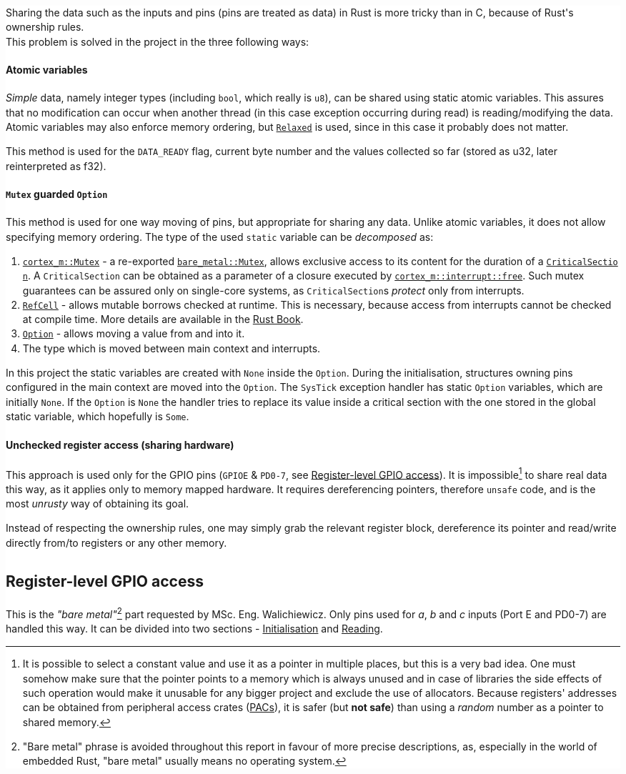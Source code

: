 Sharing the data such as the inputs and pins (pins are treated as data) in Rust is more tricky than in C, because of Rust's ownership rules.\
This problem is solved in the project in the three following ways:

#### Atomic variables

*Simple* data, namely integer types (including `bool`, which really is `u8`), can be shared using static atomic variables. This assures that no modification can occur when another thread (in this case exception occurring during read) is reading/modifying the data. Atomic variables may also enforce memory ordering, but [`Relaxed`](https://en.cppreference.com/w/cpp/atomic/memory_order#Relaxed_ordering) is used, since in this case it probably does not matter.

This method is used for the `DATA_READY` flag, current byte number and the values collected so far (stored as u32, later reinterpreted as f32).

#### `Mutex` guarded `Option`

This method is used for one way moving of pins, but appropriate for sharing any data. Unlike atomic variables, it does not allow specifying memory ordering. The type of the used `static` variable can be *decomposed* as:

1. [`cortex_m::Mutex`](https://docs.rs/cortex-m/latest/cortex_m/interrupt/struct.Mutex.html) - a re-exported [`bare_metal::Mutex`](https://docs.rs/bare-metal/latest/bare_metal/struct.Mutex.html), allows exclusive access to its content for the duration of a [`CriticalSection`](https://docs.rs/bare-metal/latest/bare_metal/struct.CriticalSection.html). A `CriticalSection` can be obtained as a parameter of a closure executed by [`cortex_m::interrupt::free`](https://docs.rs/cortex-m/latest/cortex_m/interrupt/fn.free.html). Such mutex guarantees can be assured only on single-core systems, as `CriticalSection`s *protect* only from interrupts.
2. [`RefCell`](https://doc.rust-lang.org/core/cell/struct.RefCell.html) - allows mutable borrows checked at runtime. This is necessary, because access from interrupts cannot be checked at compile time. More details are available in the [Rust Book](https://doc.rust-lang.org/book/ch15-05-interior-mutability.html).
3. [`Option`](https://doc.rust-lang.org/core/option/) - allows moving a value from and into it.
4. The type which is moved between main context and interrupts.

In this project the static variables are created with `None` inside the `Option`. During the initialisation, structures owning pins configured in the main context are moved into the `Option`. The `SysTick` exception handler has static `Option` variables, which are initially `None`. If the `Option` is `None` the handler tries to replace its value inside a critical section with the one stored in the global static variable, which hopefully is `Some`.

#### Unchecked register access (sharing hardware)

This approach is used only for the GPIO pins (`GPIOE` & `PD0-7`, see [Register-level GPIO access](#register-level-gpio-access)). It is impossible[^ptr-mem] to share real data this way, as it applies only to memory mapped hardware. It requires dereferencing pointers, therefore `unsafe` code, and is the most *unrusty* way of obtaining its goal.

Instead of respecting the ownership rules, one may simply grab the relevant register block, dereference its pointer and read/write directly from/to registers or any other memory.

[^ptr-mem]: It is possible to select a constant value and use it as a pointer in multiple places, but this is a very bad idea. One must somehow make sure that the pointer points to a memory which is always unused and in case of libraries the side effects of such operation would make it unusable for any bigger project and exclude the use of allocators. Because registers' addresses can be obtained from peripheral access crates ([PACs](https://docs.rust-embedded.org/book/start/registers.html#using-a-peripheral-access-crate-pac)), it is safer (but **not safe**) than using a *random* number as a pointer to shared memory.

## Register-level GPIO access

This is the *"bare metal"*[^bare-metal] part requested by MSc. Eng. Walichiewicz. Only pins used for $a$, $b$ and $c$ inputs (Port E and PD0-7) are handled this way. It can be divided into two sections - [Initialisation](#pin-initialisation) and [Reading](#reading-pins).


[^huge]: Compared to 32 characters displayed on a 16x2 display even 512 MB is huge, as it allows hundreds of millions characters to be stored.
[^bare-metal]: "Bare metal" phrase is avoided throughout this report in favour of more precise descriptions, as, especially in the world of embedded Rust, "bare metal" usually means no operating system.